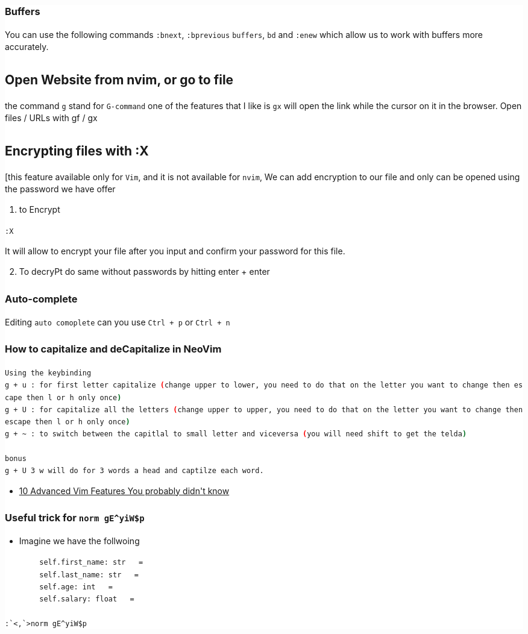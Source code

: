 ### Buffers

You can use the following commands `:bnext`, `:bprevious` `buffers`, `bd` and `:enew` which
allow us to work with buffers more accurately.

## Open Website from nvim, or go to file

the command `g` stand for `G-command` one of the features that I like is `gx`
will open the link while the cursor on it in the browser. Open files / URLs with gf / gx

## Encrypting files with :X

[this feature available only for `Vim`, and it is not available for `nvim`, We
can add encryption to our file and only can be opened using the password we
have offer

1. to Encrypt

```sh
:X
```

It will allow to encrypt your file after you input and confirm your password for this file.

2. To decryPt
   do same without passwords by hitting enter + enter

### Auto-complete

Editing `auto comoplete` can you use `Ctrl + p` or `Ctrl + n`

### How to capitalize and deCapitalize in NeoVim

```sh
Using the keybinding
g + u : for first letter capitalize (change upper to lower, you need to do that on the letter you want to change then escape then l or h only once)
g + U : for capitalize all the letters (change upper to upper, you need to do that on the letter you want to change then escape then l or h only once)
g + ~ : to switch between the capitlal to small letter and viceversa (you will need shift to get the telda)

bonus
g + U 3 w will do for 3 words a head and captilze each word.
```

- [10 Advanced Vim Features You probably didn't know](https://www.youtube.com/watch?v=gccGjwTZA7k)

### Useful trick for `norm gE^yiW$p`

- Imagine we have the follwoing

```vim
        self.first_name: str   =
        self.last_name: str   =
        self.age: int   =
        self.salary: float   =

:`<,`>norm gE^yiW$p

```
